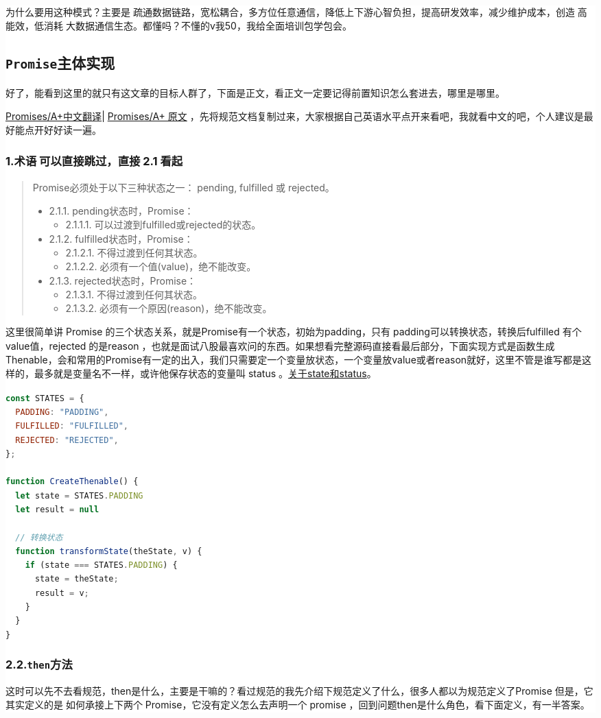 为什么要用这种模式？主要是 疏通数据链路，宽松耦合，多方位任意通信，降低上下游心智负担，提高研发效率，减少维护成本，创造 高能效，低消耗 大数据通信生态。都懂吗？不懂的v我50，我给全面培训包学包会。

## `Promise`主体实现

好了，能看到这里的就只有这文章的目标人群了，下面是正文，看正文一定要记得前置知识怎么套进去，哪里是哪里。

[Promises/A+中文翻译](https://juejin.cn/post/6844903919261351949)| [Promises/A+ 原文](https://promisesaplus.com/) ，先将规范文档复制过来，大家根据自己英语水平点开来看吧，我就看中文的吧，个人建议是最好能点开好好读一遍。

### 1.术语 可以直接跳过，直接 2.1 看起

> Promise必须处于以下三种状态之一： pending, fulfilled 或 rejected。
> * 2.1.1. pending状态时，Promise：
>   * 2.1.1.1. 可以过渡到fulfilled或rejected的状态。
> * 2.1.2. fulfilled状态时，Promise：
>   * 2.1.2.1. 不得过渡到任何其状态。
>   * 2.1.2.2. 必须有一个值(value)，绝不能改变。
> * 2.1.3. rejected状态时，Promise：
>   * 2.1.3.1. 不得过渡到任何其状态。
>   * 2.1.3.2. 必须有一个原因(reason)，绝不能改变。

这里很简单讲 Promise 的三个状态关系，就是Promise有一个状态，初始为padding，只有 padding可以转换状态，转换后fulfilled 有个 value值，rejected 的是reason ，也就是面试八股最喜欢问的东西。如果想看完整源码直接看最后部分，下面实现方式是函数生成Thenable，会和常用的Promise有一定的出入，我们只需要定一个变量放状态，一个变量放value或者reason就好，这里不管是谁写都是这样的，最多就是变量名不一样，或许他保存状态的变量叫 status 。[关于state和status](https://www.zhihu.com/question/21994784)。

```javascript
const STATES = {
  PADDING: "PADDING",
  FULFILLED: "FULFILLED",
  REJECTED: "REJECTED",
};

function CreateThenable() {
  let state = STATES.PADDING
  let result = null

  // 转换状态
  function transformState(theState, v) {
    if (state === STATES.PADDING) {
      state = theState;
      result = v;
    }
  }
}

```

### 2.2.`then`方法

这时可以先不去看规范，then是什么，主要是干嘛的？看过规范的我先介绍下规范定义了什么，很多人都以为规范定义了Promise 但是，它其实定义的是 如何承接上下两个 Promise，它没有定义怎么去声明一个 promise ，回到问题then是什么角色，看下面定义，有一半答案。
